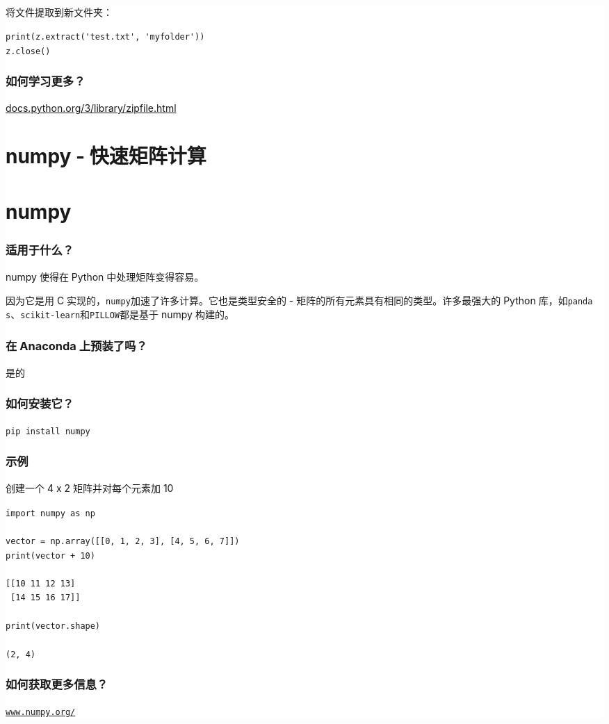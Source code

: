 将文件提取到新文件夹：

```
print(z.extract('test.txt', 'myfolder'))
z.close() 
```

### 如何学习更多？

[docs.python.org/3/library/zipfile.html](https://docs.python.org/3/library/zipfile.html)

# numpy - 快速矩阵计算

# numpy

### 适用于什么？

numpy 使得在 Python 中处理矩阵变得容易。

因为它是用 C 实现的，`numpy`加速了许多计算。它也是类型安全的 - 矩阵的所有元素具有相同的类型。许多最强大的 Python 库，如`pandas`、`scikit-learn`和`PILLOW`都是基于 numpy 构建的。

### 在 Anaconda 上预装了吗？

是的

### 如何安装它？

```
pip install numpy 
```

### 示例

创建一个 4 x 2 矩阵并对每个元素加 10

```
import numpy as np

vector = np.array([[0, 1, 2, 3], [4, 5, 6, 7]])
print(vector + 10)

[[10 11 12 13]
 [14 15 16 17]]

print(vector.shape)

(2, 4) 
```

### 如何获取更多信息？

[`www.numpy.org/`](http://www.numpy.org/)
